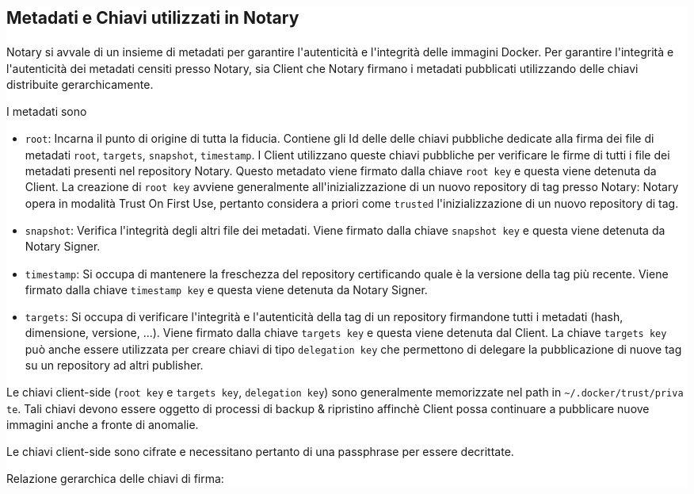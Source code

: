 ## Metadati e Chiavi utilizzati in Notary

Notary si avvale di un insieme di metadati per garantire l'autenticità e l'integrità delle immagini Docker. Per garantire l'integrità e l'autenticità dei metadati censiti presso Notary, sia Client che Notary firmano i metadati pubblicati utilizzando delle chiavi distribuite gerarchicamente. 

I metadati sono

  - `root`: Incarna il punto di origine di tutta la fiducia. Contiene gli Id delle delle chiavi pubbliche dedicate alla firma dei file di metadati `root`, `targets`, `snapshot`, `timestamp`. I Client utilizzano queste chiavi pubbliche per verificare le firme di tutti i file dei metadati presenti nel repository Notary. Questo metadato viene firmato dalla chiave `root key` e questa viene detenuta da Client. La creazione di `root key` avviene generalmente all'inizializzazione di un nuovo repository di tag presso Notary: Notary opera in modalità Trust On First Use, pertanto considera a priori come `trusted` l'inizializzazione di un nuovo repository di tag.

  - `snapshot`: Verifica l'integrità degli altri file dei metadati. Viene firmato dalla chiave `snapshot key` e questa viene detenuta da Notary Signer.
  
  - `timestamp`: Si occupa di mantenere la freschezza del repository certificando quale è la versione della tag più recente. Viene firmato dalla chiave `timestamp key` e questa viene detenuta da Notary Signer.
  
  - `targets`: Si occupa di verificare l'integrità e l'autenticità della tag di un repository firmandone tutti i metadati (hash, dimensione, versione, ...). Viene firmato dalla chiave `targets key` e questa viene detenuta dal Client. La chiave `targets key` può anche essere utilizzata per creare chiavi di tipo `delegation key` che permettono di delegare la pubblicazione di nuove tag su un repository ad altri publisher.

Le chiavi client-side (`root key` e `targets key`, `delegation key`) sono generalmente memorizzate nel path in `~/.docker/trust/private`. Tali chiavi devono essere oggetto di processi di backup & ripristino affinchè  Client possa continuare a pubblicare nuove immagini anche a fronte di anomalie.

Le chiavi client-side sono cifrate e necessitano pertanto di una passphrase per essere decrittate.  

Relazione gerarchica delle chiavi di firma:
